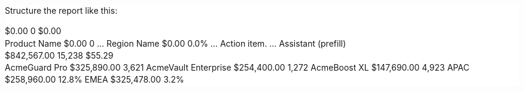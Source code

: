 Structure the report like this:

<report>
<summary>
<metric name=“total_revenue”>$0.00</metric>
<metric name=“units_sold”>0</metric>
<metric name=“avg_order_value”>$0.00</metric>
</summary>
<top_products>
<product>
<name>Product Name</name>
<revenue>$0.00</revenue>
<units>0</units>
</product>
…
</top_products>
<regional_performance>
<region>
<name>Region Name</name>
<revenue>$0.00</revenue>
<growth>0.0%</growth>
</region>
…
</regional_performance>
<action_items>
<item>Action item.</item>
…
</action_items>
</report>
Assistant (prefill)	<report>
<summary>
<metric name=
Assistant	”total_revenue”>$842,567.00</metric>
<metric name=“units_sold”>15,238</metric>
<metric name=“avg_order_value”>$55.29</metric>
</summary>
<top_products>
<product>
<name>AcmeGuard Pro</name>
<revenue>$325,890.00</revenue>
<units>3,621</units>
</product>
<product>
<name>AcmeVault Enterprise</name>
<revenue>$254,400.00</revenue>
<units>1,272</units>
</product>
<product>
<name>AcmeBoost XL</name>
<revenue>$147,690.00</revenue>
<units>4,923</units>
</product>
</top_products>
<regional_performance>
<region>
<name>APAC</name>
<revenue>$258,960.00</revenue>
<growth>12.8%</growth>
</region>
<region>
<name>EMEA</name>
<revenue>$325,478.00</revenue>
<growth>3.2%</growth>
</region>